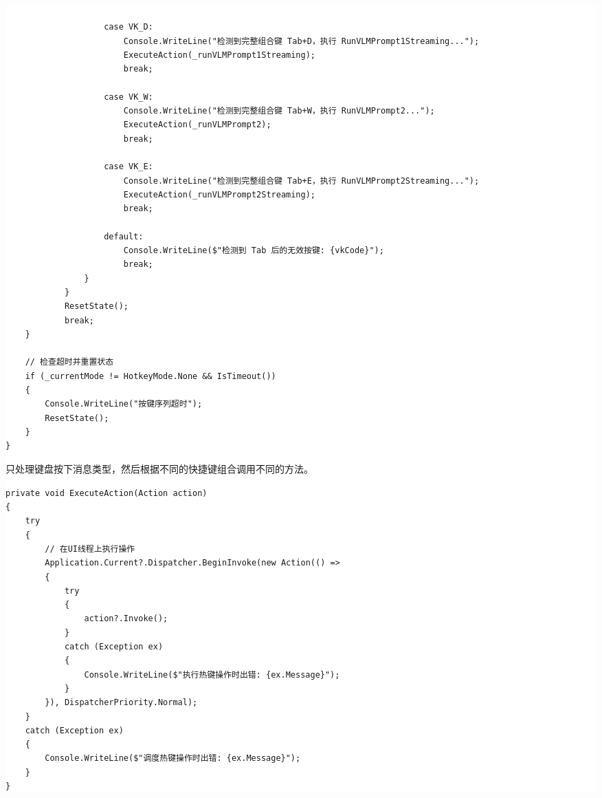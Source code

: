 ```

                    case VK_D:
                        Console.WriteLine("检测到完整组合键 Tab+D，执行 RunVLMPrompt1Streaming...");
                        ExecuteAction(_runVLMPrompt1Streaming);
                        break;

                    case VK_W:
                        Console.WriteLine("检测到完整组合键 Tab+W，执行 RunVLMPrompt2...");
                        ExecuteAction(_runVLMPrompt2);
                        break;

                    case VK_E:
                        Console.WriteLine("检测到完整组合键 Tab+E，执行 RunVLMPrompt2Streaming...");
                        ExecuteAction(_runVLMPrompt2Streaming);
                        break;

                    default:
                        Console.WriteLine($"检测到 Tab 后的无效按键: {vkCode}");
                        break;
                }
            }
            ResetState();
            break;
    }

    // 检查超时并重置状态
    if (_currentMode != HotkeyMode.None && IsTimeout())
    {
        Console.WriteLine("按键序列超时");
        ResetState();
    }
}
```

只处理键盘按下消息类型，然后根据不同的快捷键组合调用不同的方法。

```
private void ExecuteAction(Action action)
{
    try
    {
        // 在UI线程上执行操作
        Application.Current?.Dispatcher.BeginInvoke(new Action(() =>
        {
            try
            {
                action?.Invoke();
            }
            catch (Exception ex)
            {
                Console.WriteLine($"执行热键操作时出错: {ex.Message}");
            }
        }), DispatcherPriority.Normal);
    }
    catch (Exception ex)
    {
        Console.WriteLine($"调度热键操作时出错: {ex.Message}");
    }
}
```
